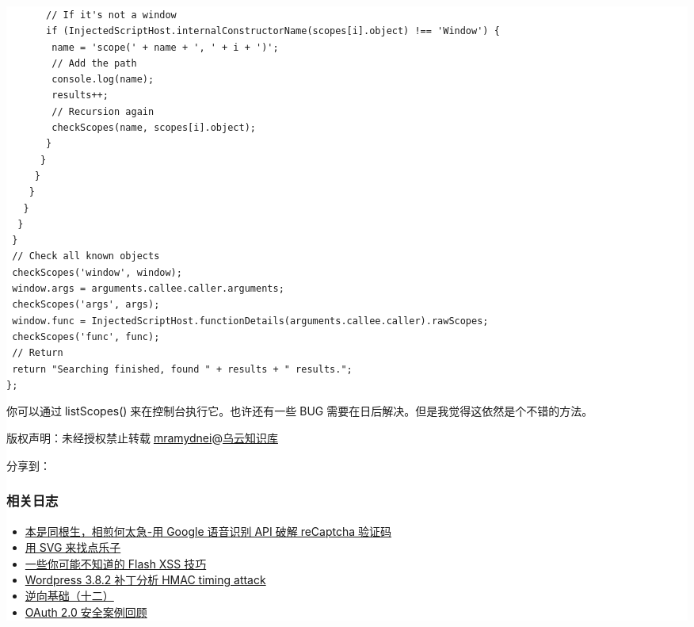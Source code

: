 ```
       // If it's not a window
       if (InjectedScriptHost.internalConstructorName(scopes[i].object) !== 'Window') {
        name = 'scope(' + name + ', ' + i + ')';
        // Add the path
        console.log(name);
        results++;
        // Recursion again
        checkScopes(name, scopes[i].object);
       }
      }
     }
    }
   }
  }
 }
 // Check all known objects
 checkScopes('window', window);
 window.args = arguments.callee.caller.arguments;
 checkScopes('args', args);
 window.func = InjectedScriptHost.functionDetails(arguments.callee.caller).rawScopes;
 checkScopes('func', func);
 // Return
 return "Searching finished, found " + results + " results.";
};

```

你可以通过 listScopes() 来在控制台执行它。也许还有一些 BUG 需要在日后解决。但是我觉得这依然是个不错的方法。

版权声明：未经授权禁止转载 [mramydnei](http://drops.wooyun.org/author/mramydnei "由 mramydnei 发布")@[乌云知识库](http://drops.wooyun.org)

分享到：

### 相关日志

*   [本是同根生，相煎何太急-用 Google 语音识别 API 破解 reCaptcha 验证码](http://drops.wooyun.org/papers/1524)
*   [用 SVG 来找点乐子](http://drops.wooyun.org/papers/917)
*   [一些你可能不知道的 Flash XSS 技巧](http://drops.wooyun.org/papers/948)
*   [Wordpress 3.8.2 补丁分析 HMAC timing attack](http://drops.wooyun.org/papers/1404)
*   [逆向基础（十二）](http://drops.wooyun.org/tips/3167)
*   [OAuth 2.0 安全案例回顾](http://drops.wooyun.org/papers/598)